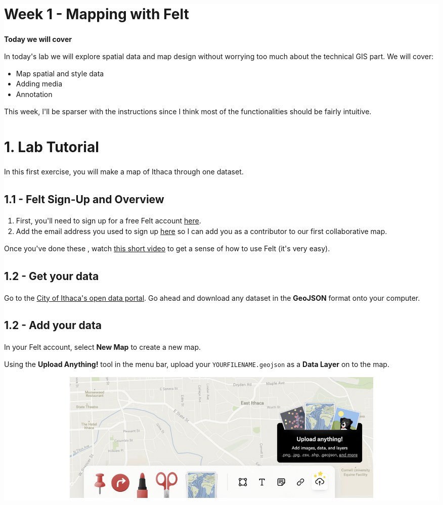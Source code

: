 
# Week 1 - Mapping with Felt

**Today we will cover**

In today's lab we will explore spatial data and map design without worrying too much about the technical GIS part. We will cover: 

- Map spatial and style data
- Adding media
- Annotation 
 
This week, I'll be sparser with the instructions since I think most of the functionalities should be fairly intuitive.

# 1. Lab Tutorial
In this first exercise, you will make a map of Ithaca through one dataset. 

## 1.1 - Felt Sign-Up and Overview
1. First, you'll need to sign up for a free Felt account [here](https://felt.com/signup).
2. Add the email address you used to sign up [here](https://docs.google.com/spreadsheets/d/1oG5OafHRC_dym4a5-WfgStWnkQQC8mLASSXxN_v4xOY/edit?usp=sharing) so I can add you as a contributor to our first collaborative map.

Once you've done these , watch [this short video](https://www.youtube.com/watch?v=kodNAqe8g3U) to get a sense of how to use Felt (it's very easy).

## 1.2 - Get your data 
Go to the [City of Ithaca's open data portal](https://data-ithacany.opendata.arcgis.com/pages/community-data). Go ahead and download any dataset in the **GeoJSON** format onto your computer. 


## 1.2 - Add your data
In your Felt account, select **New Map** to create a new map. 

Using the **Upload Anything!** tool in the menu bar, upload your `YOURFILENAME.geojson` as a **Data Layer** on to the map. 
<p align='center'>
<img src="../Images/felt_upload.png" width="600"
</p>
